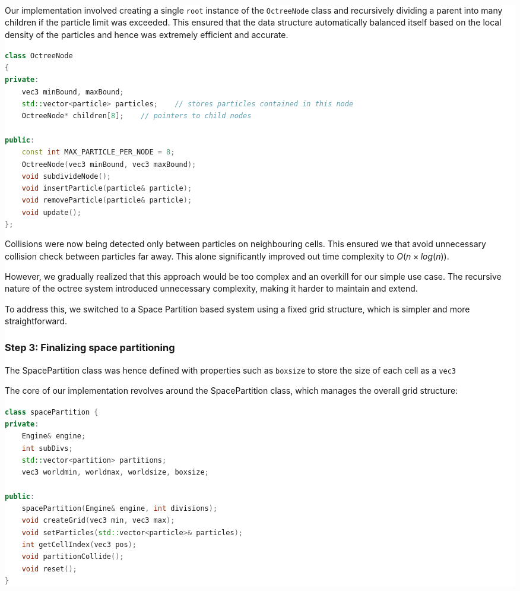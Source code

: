 
Our implementation involved creating a single `root` instance of the `OctreeNode` class and recursively dividing a parent into many children if the particle limit was exceeded. This ensured that the data structure automatically balanced itself based on the local density of the particles and hence was extremely efficient and accurate.

```cpp
class OctreeNode
{
private:
	vec3 minBound, maxBound;
	std::vector<particle> particles;	// stores particles contained in this node
	OctreeNode* children[8];	// pointers to child nodes

public:
	const int MAX_PARTICLE_PER_NODE = 8;
	OctreeNode(vec3 minBound, vec3 maxBound);
	void subdivideNode();
	void insertParticle(particle& particle);
	void removeParticle(particle& particle);
	void update();
};
```

Collisions were now being detected only between particles on neighbouring cells. This ensured we that avoid unnecessary collision check between particles far away. This alone significantly improved out time complexity to $O(n\times log(n))$.

However, we gradually realized that this approach would be too complex and an overkill for our simple use case. The recursive nature of the octree system introduced unnecessary complexity, making it harder to maintain and extend.

To address this, we switched to a Space Partition based system using a fixed grid structure, which is simpler and more straightforward.

### Step 3: Finalizing space partitioning

The SpacePartition class was hence defined with properties such as `boxsize` to store the size of each cell as a `vec3`

The core of our implementation revolves around the SpacePartition class, which manages the overall grid structure:

```cpp
class spacePartition {
private:
    Engine& engine;
    int subDivs;
    std::vector<partition> partitions;
    vec3 worldmin, worldmax, worldsize, boxsize;

public:
    spacePartition(Engine& engine, int divisions);
    void createGrid(vec3 min, vec3 max);
    void setParticles(std::vector<particle>& particles);
    int getCellIndex(vec3 pos);
    void partitionCollide();
    void reset();
}
```
